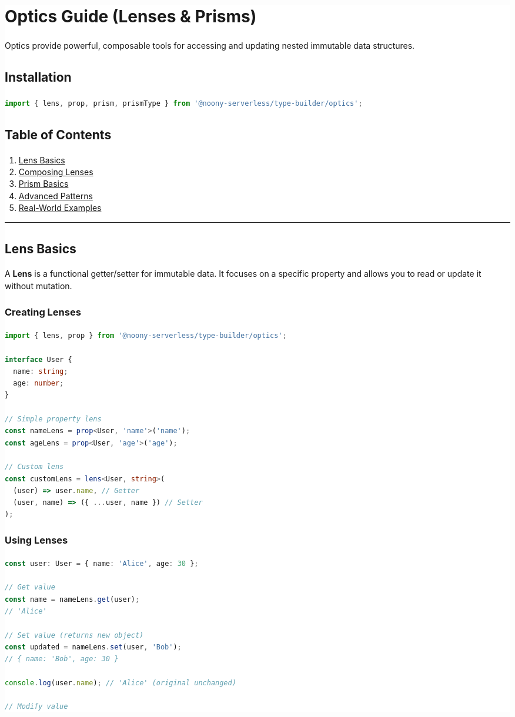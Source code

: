 # Optics Guide (Lenses & Prisms)

Optics provide powerful, composable tools for accessing and updating nested immutable data structures.

## Installation

```typescript
import { lens, prop, prism, prismType } from '@noony-serverless/type-builder/optics';
```

## Table of Contents

1. [Lens Basics](#lens-basics)
2. [Composing Lenses](#composing-lenses)
3. [Prism Basics](#prism-basics)
4. [Advanced Patterns](#advanced-patterns)
5. [Real-World Examples](#real-world-examples)

---

## Lens Basics

A **Lens** is a functional getter/setter for immutable data. It focuses on a specific property and allows you to read or update it without mutation.

### Creating Lenses

```typescript
import { lens, prop } from '@noony-serverless/type-builder/optics';

interface User {
  name: string;
  age: number;
}

// Simple property lens
const nameLens = prop<User, 'name'>('name');
const ageLens = prop<User, 'age'>('age');

// Custom lens
const customLens = lens<User, string>(
  (user) => user.name, // Getter
  (user, name) => ({ ...user, name }) // Setter
);
```

### Using Lenses

```typescript
const user: User = { name: 'Alice', age: 30 };

// Get value
const name = nameLens.get(user);
// 'Alice'

// Set value (returns new object)
const updated = nameLens.set(user, 'Bob');
// { name: 'Bob', age: 30 }

console.log(user.name); // 'Alice' (original unchanged)

// Modify value
```